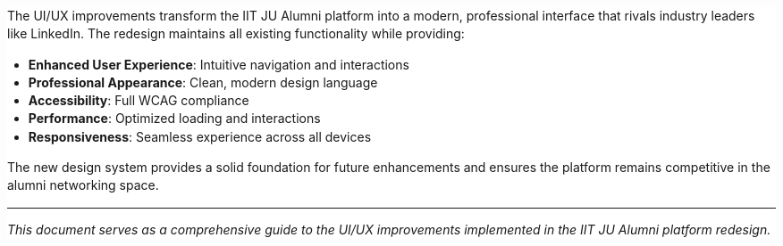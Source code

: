 The UI/UX improvements transform the IIT JU Alumni platform into a modern, professional interface that rivals industry leaders like LinkedIn. The redesign maintains all existing functionality while providing:

- **Enhanced User Experience**: Intuitive navigation and interactions
- **Professional Appearance**: Clean, modern design language
- **Accessibility**: Full WCAG compliance
- **Performance**: Optimized loading and interactions
- **Responsiveness**: Seamless experience across all devices

The new design system provides a solid foundation for future enhancements and ensures the platform remains competitive in the alumni networking space.

---

*This document serves as a comprehensive guide to the UI/UX improvements implemented in the IIT JU Alumni platform redesign.*
